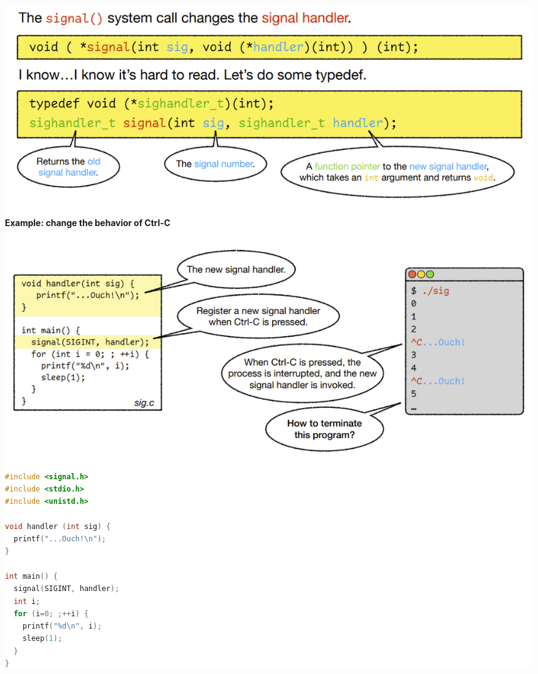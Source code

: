 ![image-20230306165034512](./image-20230306165034512.png)

####  Example: change the behavior of Ctrl-C

![image-20230306165049387](./image-20230306165049387.png)

```c
#include <signal.h>
#include <stdio.h>
#include <unistd.h>

void handler (int sig) {
  printf("...Ouch!\n");
}

int main() {
  signal(SIGINT, handler);
  int i;
  for (i=0; ;++i) {
    printf("%d\n", i);
    sleep(1);
  }
}
```
